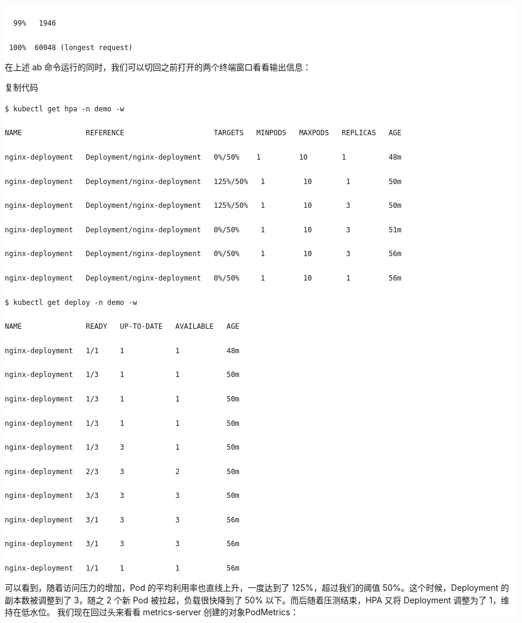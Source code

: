 ```

  99%   1946

 100%  60048 (longest request)
```

在上述 ab 命令运行的同时，我们可以切回之前打开的两个终端窗口看看输出信息：

复制代码

```
$ kubectl get hpa -n demo -w

NAME               REFERENCE                     TARGETS   MINPODS   MAXPODS   REPLICAS   AGE

nginx-deployment   Deployment/nginx-deployment   0%/50%    1         10        1          48m

nginx-deployment   Deployment/nginx-deployment   125%/50%   1         10        1         50m

nginx-deployment   Deployment/nginx-deployment   125%/50%   1         10        3         50m

nginx-deployment   Deployment/nginx-deployment   0%/50%     1         10        3         51m

nginx-deployment   Deployment/nginx-deployment   0%/50%     1         10        3         56m

nginx-deployment   Deployment/nginx-deployment   0%/50%     1         10        1         56m

$ kubectl get deploy -n demo -w

NAME               READY   UP-TO-DATE   AVAILABLE   AGE

nginx-deployment   1/1     1            1           48m

nginx-deployment   1/3     1            1           50m

nginx-deployment   1/3     1            1           50m

nginx-deployment   1/3     1            1           50m

nginx-deployment   1/3     3            1           50m

nginx-deployment   2/3     3            2           50m

nginx-deployment   3/3     3            3           50m

nginx-deployment   3/1     3            3           56m

nginx-deployment   3/1     3            3           56m

nginx-deployment   1/1     1            1           56m
```

可以看到，随着访问压力的增加，Pod 的平均利用率也直线上升，一度达到了 125%，超过我们的阈值 50%。这个时候，Deployment 的副本数被调整到了 3，随之 2 个新 Pod 被拉起，负载很快降到了 50% 以下。而后随着压测结束，HPA 又将 Deployment 调整为了 1，维持在低水位。
我们现在回过头来看看 metrics-server 创建的对象PodMetrics：
